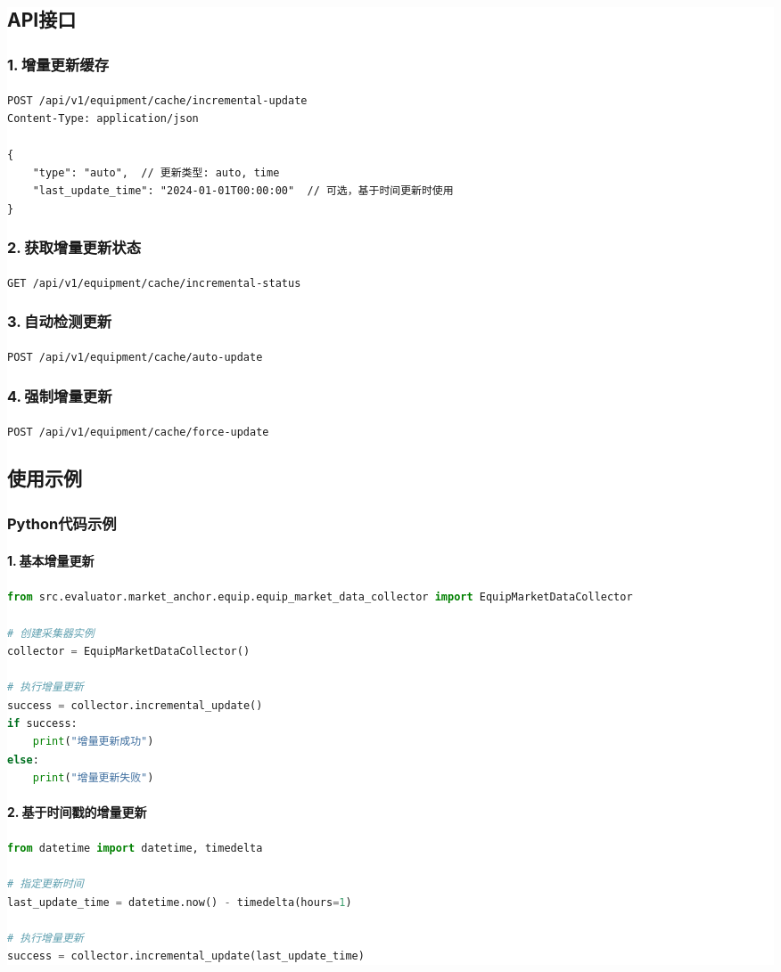 ## API接口

### 1. 增量更新缓存
```http
POST /api/v1/equipment/cache/incremental-update
Content-Type: application/json

{
    "type": "auto",  // 更新类型: auto, time
    "last_update_time": "2024-01-01T00:00:00"  // 可选，基于时间更新时使用
}
```

### 2. 获取增量更新状态
```http
GET /api/v1/equipment/cache/incremental-status
```

### 3. 自动检测更新
```http
POST /api/v1/equipment/cache/auto-update
```

### 4. 强制增量更新
```http
POST /api/v1/equipment/cache/force-update
```

## 使用示例

### Python代码示例

#### 1. 基本增量更新
```python
from src.evaluator.market_anchor.equip.equip_market_data_collector import EquipMarketDataCollector

# 创建采集器实例
collector = EquipMarketDataCollector()

# 执行增量更新
success = collector.incremental_update()
if success:
    print("增量更新成功")
else:
    print("增量更新失败")
```

#### 2. 基于时间戳的增量更新
```python
from datetime import datetime, timedelta

# 指定更新时间
last_update_time = datetime.now() - timedelta(hours=1)

# 执行增量更新
success = collector.incremental_update(last_update_time)
```
